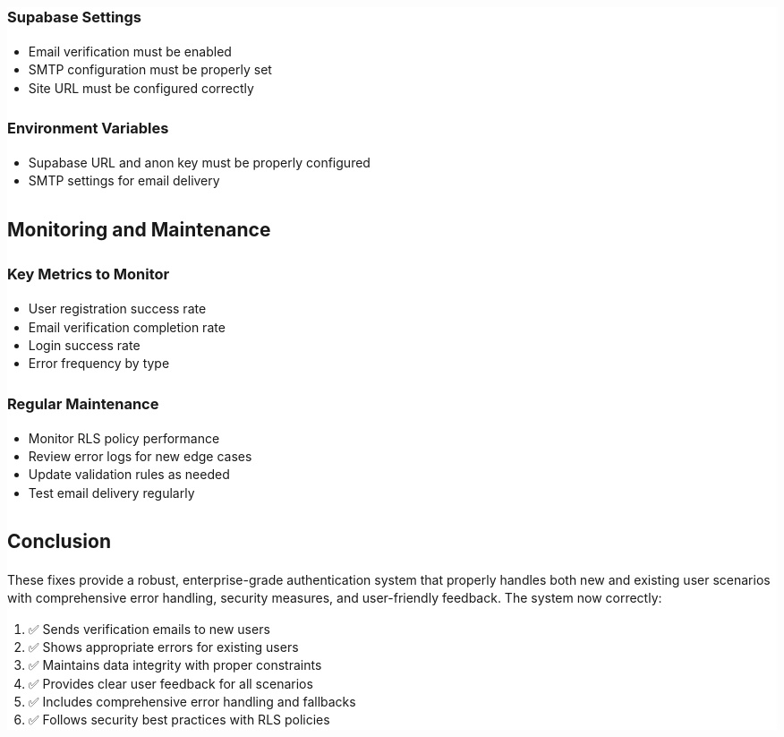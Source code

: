 ### Supabase Settings
- Email verification must be enabled
- SMTP configuration must be properly set
- Site URL must be configured correctly

### Environment Variables
- Supabase URL and anon key must be properly configured
- SMTP settings for email delivery

## Monitoring and Maintenance

### Key Metrics to Monitor
- User registration success rate
- Email verification completion rate
- Login success rate
- Error frequency by type

### Regular Maintenance
- Monitor RLS policy performance
- Review error logs for new edge cases
- Update validation rules as needed
- Test email delivery regularly

## Conclusion

These fixes provide a robust, enterprise-grade authentication system that properly handles both new and existing user scenarios with comprehensive error handling, security measures, and user-friendly feedback. The system now correctly:

1. ✅ Sends verification emails to new users
2. ✅ Shows appropriate errors for existing users
3. ✅ Maintains data integrity with proper constraints
4. ✅ Provides clear user feedback for all scenarios
5. ✅ Includes comprehensive error handling and fallbacks
6. ✅ Follows security best practices with RLS policies
